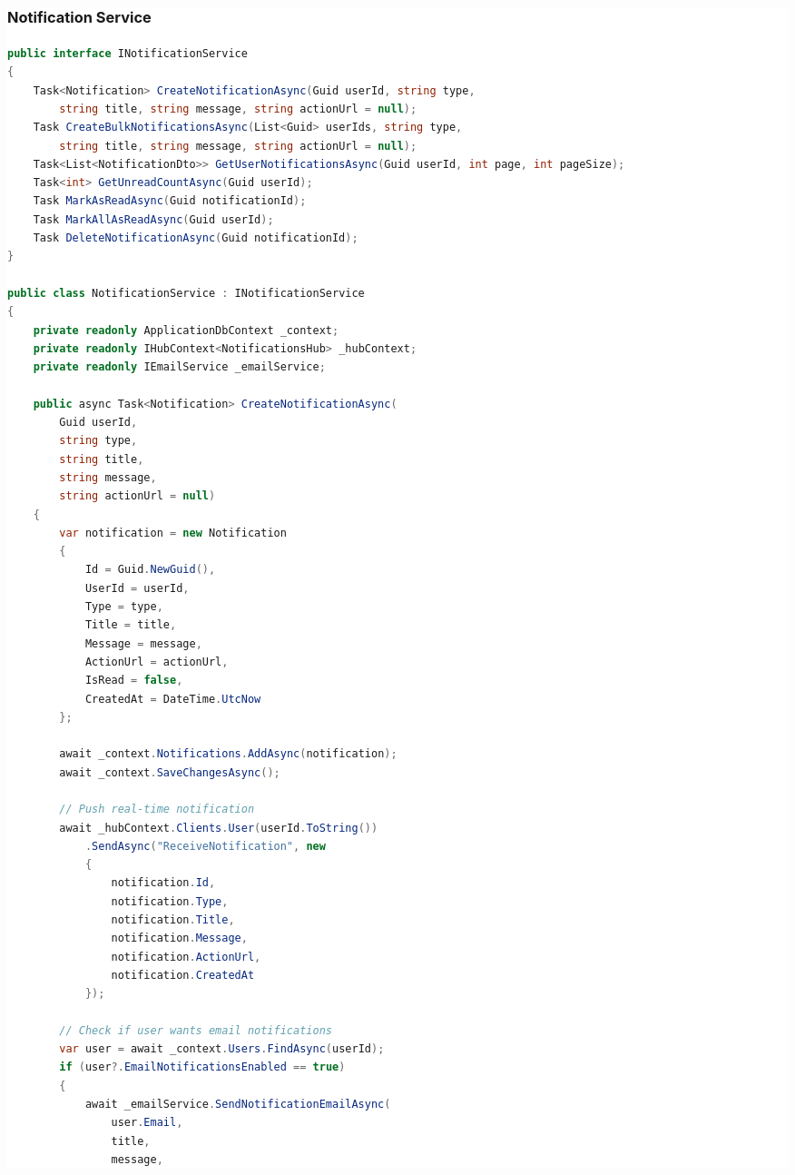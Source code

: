 ### Notification Service
```csharp
public interface INotificationService
{
    Task<Notification> CreateNotificationAsync(Guid userId, string type, 
        string title, string message, string actionUrl = null);
    Task CreateBulkNotificationsAsync(List<Guid> userIds, string type, 
        string title, string message, string actionUrl = null);
    Task<List<NotificationDto>> GetUserNotificationsAsync(Guid userId, int page, int pageSize);
    Task<int> GetUnreadCountAsync(Guid userId);
    Task MarkAsReadAsync(Guid notificationId);
    Task MarkAllAsReadAsync(Guid userId);
    Task DeleteNotificationAsync(Guid notificationId);
}

public class NotificationService : INotificationService
{
    private readonly ApplicationDbContext _context;
    private readonly IHubContext<NotificationsHub> _hubContext;
    private readonly IEmailService _emailService;
    
    public async Task<Notification> CreateNotificationAsync(
        Guid userId,
        string type,
        string title,
        string message,
        string actionUrl = null)
    {
        var notification = new Notification
        {
            Id = Guid.NewGuid(),
            UserId = userId,
            Type = type,
            Title = title,
            Message = message,
            ActionUrl = actionUrl,
            IsRead = false,
            CreatedAt = DateTime.UtcNow
        };
        
        await _context.Notifications.AddAsync(notification);
        await _context.SaveChangesAsync();
        
        // Push real-time notification
        await _hubContext.Clients.User(userId.ToString())
            .SendAsync("ReceiveNotification", new
            {
                notification.Id,
                notification.Type,
                notification.Title,
                notification.Message,
                notification.ActionUrl,
                notification.CreatedAt
            });
        
        // Check if user wants email notifications
        var user = await _context.Users.FindAsync(userId);
        if (user?.EmailNotificationsEnabled == true)
        {
            await _emailService.SendNotificationEmailAsync(
                user.Email,
                title,
                message,
```